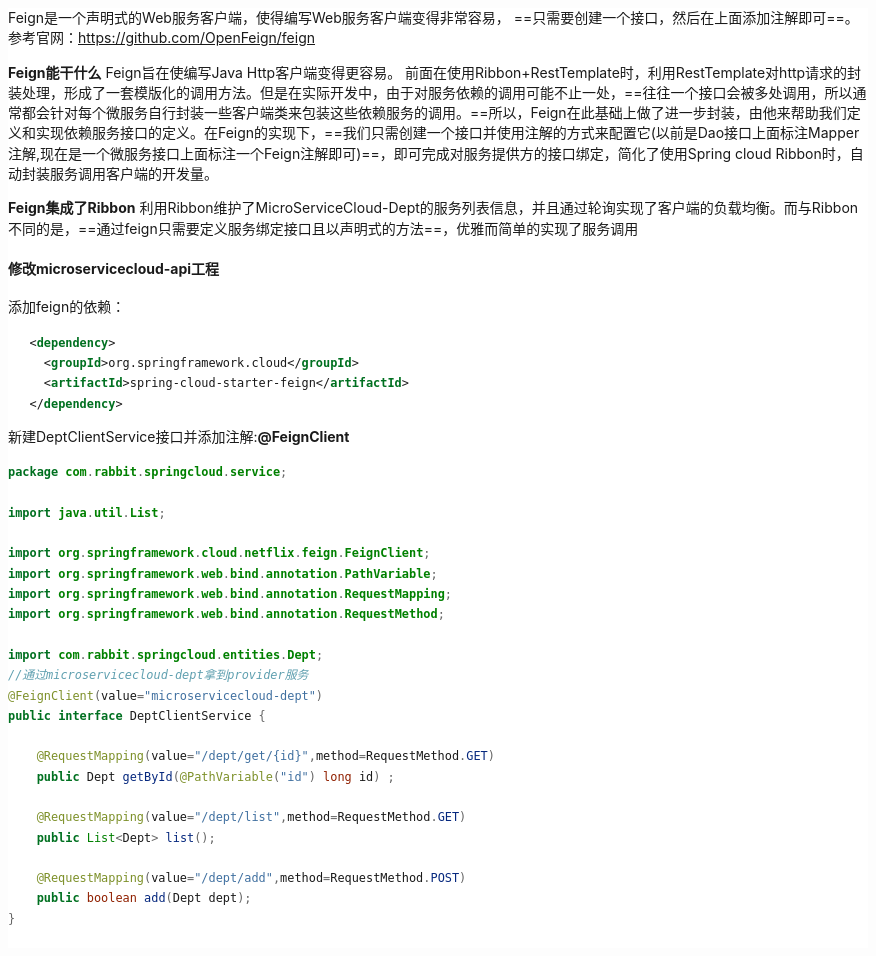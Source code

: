  Feign是一个声明式的Web服务客户端，使得编写Web服务客户端变得非常容易，
==只需要创建一个接口，然后在上面添加注解即可==。
参考官网：https://github.com/OpenFeign/feign 

**Feign能干什么**
Feign旨在使编写Java Http客户端变得更容易。
前面在使用Ribbon+RestTemplate时，利用RestTemplate对http请求的封装处理，形成了一套模版化的调用方法。但是在实际开发中，由于对服务依赖的调用可能不止一处，==往往一个接口会被多处调用，所以通常都会针对每个微服务自行封装一些客户端类来包装这些依赖服务的调用。==所以，Feign在此基础上做了进一步封装，由他来帮助我们定义和实现依赖服务接口的定义。在Feign的实现下，==我们只需创建一个接口并使用注解的方式来配置它(以前是Dao接口上面标注Mapper注解,现在是一个微服务接口上面标注一个Feign注解即可)==，即可完成对服务提供方的接口绑定，简化了使用Spring cloud Ribbon时，自动封装服务调用客户端的开发量。

**Feign集成了Ribbon**
利用Ribbon维护了MicroServiceCloud-Dept的服务列表信息，并且通过轮询实现了客户端的负载均衡。而与Ribbon不同的是，==通过feign只需要定义服务绑定接口且以声明式的方法==，优雅而简单的实现了服务调用



#### 修改microservicecloud-api工程

添加feign的依赖：

```xml
   <dependency>
     <groupId>org.springframework.cloud</groupId>
     <artifactId>spring-cloud-starter-feign</artifactId>
   </dependency>


```

新建DeptClientService接口并添加注解:**@FeignClient**

```java
package com.rabbit.springcloud.service;

import java.util.List;

import org.springframework.cloud.netflix.feign.FeignClient;
import org.springframework.web.bind.annotation.PathVariable;
import org.springframework.web.bind.annotation.RequestMapping;
import org.springframework.web.bind.annotation.RequestMethod;

import com.rabbit.springcloud.entities.Dept;
//通过microservicecloud-dept拿到provider服务
@FeignClient(value="microservicecloud-dept")
public interface DeptClientService {

	@RequestMapping(value="/dept/get/{id}",method=RequestMethod.GET)
	public Dept getById(@PathVariable("id") long id) ;
	
	@RequestMapping(value="/dept/list",method=RequestMethod.GET)
	public List<Dept> list();
	
	@RequestMapping(value="/dept/add",method=RequestMethod.POST)
	public boolean add(Dept dept);
}



```
